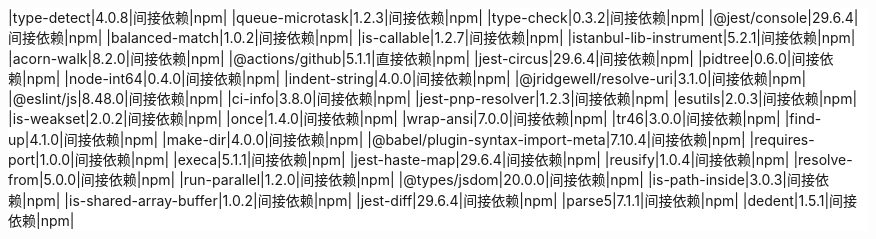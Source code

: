 |type-detect|4.0.8|间接依赖|npm|
|queue-microtask|1.2.3|间接依赖|npm|
|type-check|0.3.2|间接依赖|npm|
|@jest/console|29.6.4|间接依赖|npm|
|balanced-match|1.0.2|间接依赖|npm|
|is-callable|1.2.7|间接依赖|npm|
|istanbul-lib-instrument|5.2.1|间接依赖|npm|
|acorn-walk|8.2.0|间接依赖|npm|
|@actions/github|5.1.1|直接依赖|npm|
|jest-circus|29.6.4|间接依赖|npm|
|pidtree|0.6.0|间接依赖|npm|
|node-int64|0.4.0|间接依赖|npm|
|indent-string|4.0.0|间接依赖|npm|
|@jridgewell/resolve-uri|3.1.0|间接依赖|npm|
|@eslint/js|8.48.0|间接依赖|npm|
|ci-info|3.8.0|间接依赖|npm|
|jest-pnp-resolver|1.2.3|间接依赖|npm|
|esutils|2.0.3|间接依赖|npm|
|is-weakset|2.0.2|间接依赖|npm|
|once|1.4.0|间接依赖|npm|
|wrap-ansi|7.0.0|间接依赖|npm|
|tr46|3.0.0|间接依赖|npm|
|find-up|4.1.0|间接依赖|npm|
|make-dir|4.0.0|间接依赖|npm|
|@babel/plugin-syntax-import-meta|7.10.4|间接依赖|npm|
|requires-port|1.0.0|间接依赖|npm|
|execa|5.1.1|间接依赖|npm|
|jest-haste-map|29.6.4|间接依赖|npm|
|reusify|1.0.4|间接依赖|npm|
|resolve-from|5.0.0|间接依赖|npm|
|run-parallel|1.2.0|间接依赖|npm|
|@types/jsdom|20.0.0|间接依赖|npm|
|is-path-inside|3.0.3|间接依赖|npm|
|is-shared-array-buffer|1.0.2|间接依赖|npm|
|jest-diff|29.6.4|间接依赖|npm|
|parse5|7.1.1|间接依赖|npm|
|dedent|1.5.1|间接依赖|npm|